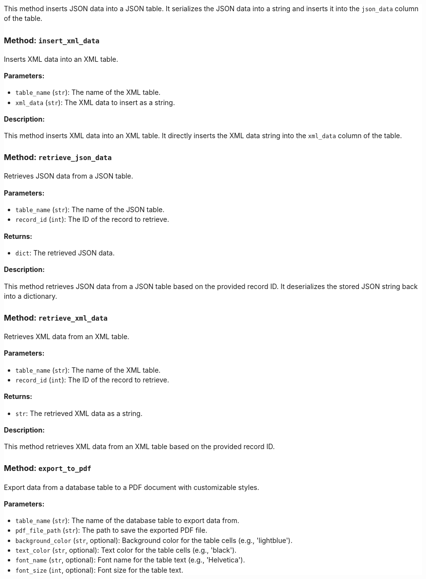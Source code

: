 This method inserts JSON data into a JSON table. It serializes the JSON data into a string and inserts it into the `json_data` column of the table.

### Method: `insert_xml_data`

Inserts XML data into an XML table.

**Parameters:**

- `table_name` (`str`): The name of the XML table.
- `xml_data` (`str`): The XML data to insert as a string.

**Description:**

This method inserts XML data into an XML table. It directly inserts the XML data string into the `xml_data` column of the table.

### Method: `retrieve_json_data`

Retrieves JSON data from a JSON table.

**Parameters:**

- `table_name` (`str`): The name of the JSON table.
- `record_id` (`int`): The ID of the record to retrieve.

**Returns:**

- `dict`: The retrieved JSON data.

**Description:**

This method retrieves JSON data from a JSON table based on the provided record ID. It deserializes the stored JSON string back into a dictionary.

### Method: `retrieve_xml_data`

Retrieves XML data from an XML table.

**Parameters:**

- `table_name` (`str`): The name of the XML table.
- `record_id` (`int`): The ID of the record to retrieve.

**Returns:**

- `str`: The retrieved XML data as a string.

**Description:**

This method retrieves XML data from an XML table based on the provided record ID.

### Method: `export_to_pdf`

Export data from a database table to a PDF document with customizable styles.

**Parameters:**

- `table_name` (`str`): The name of the database table to export data from.
- `pdf_file_path` (`str`): The path to save the exported PDF file.
- `background_color` (`str`, optional): Background color for the table cells (e.g., 'lightblue').
- `text_color` (`str`, optional): Text color for the table cells (e.g., 'black').
- `font_name` (`str`, optional): Font name for the table text (e.g., 'Helvetica').
- `font_size` (`int`, optional): Font size for the table text.
